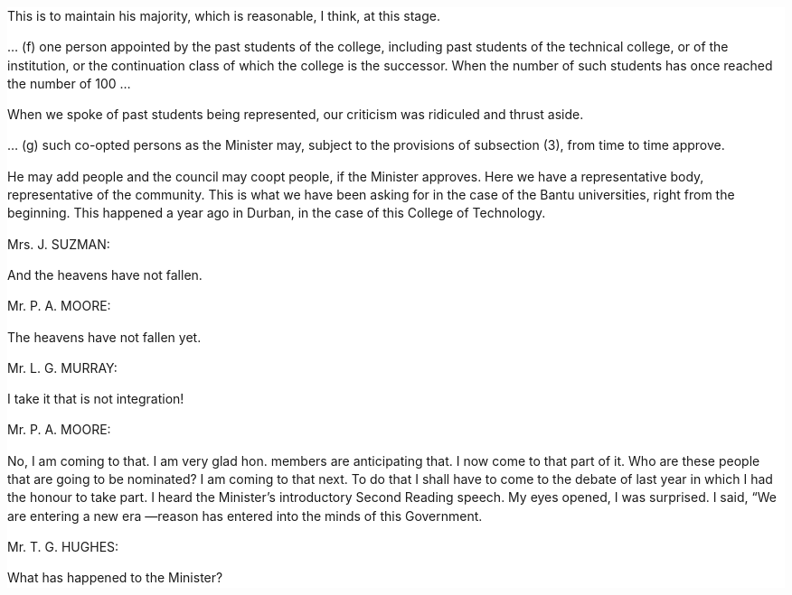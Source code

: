 <p>This is to maintain his majority, which is reasonable, I think, at this stage.</p>

<block name="quote">&#x2026; (f) one person appointed by the past students of the college, including past students of the technical college, or of the institution, or the continuation class of which the college is the successor. When the number of such students has once reached the number of 100 &#x2026;</block>

<p>When we spoke of past students being represented, our criticism was ridiculed and thrust aside.</p>

<block name="quote">&#x2026; (g) such co-opted persons as the Minister may, subject to the provisions of subsection (3), from time to time approve.</block>

<p>He may add people and the council may coopt people, if the Minister approves. Here we have a representative body, representative of the community. This is what we have been asking for in the case of the Bantu universities, right from the beginning. This happened a year ago in Durban, in the case of this College of Technology.</p>

</speech>

<speech by="#suzman">

<from>Mrs. <person refersTo="hansard_za">J. SUZMAN</person>:</from>

<p>And the heavens have not fallen.</p>

</speech><speech by="#moore">

<from><span class="col_3369-3370" refersTo="page_0172"/>Mr. <person refersTo="hansard_za">P. A. MOORE</person>:</from>

<p>The heavens have not fallen yet.</p>

</speech>

<speech by="#murray">

<from>Mr. <person refersTo="hansard_za">L. G. MURRAY</person>:</from>

<p>I take it that is not integration!</p>

</speech>

<speech by="#moore">

<from>Mr. <person refersTo="hansard_za">P. A. MOORE</person>:</from>

<p>No, I am coming to that. I am very glad hon. members are anticipating that. I now come to that part of it. Who are these people that are going to be nominated&#x003F; I am coming to that next. To do that I shall have to come to the debate of last year in which I had the honour to take part. I heard the Minister&#x2019;s introductory Second Reading speech. My eyes opened, I was surprised. I said, &#x201C;We are entering a new era &#x2014;reason has entered into the minds of this Government.</p>

</speech>

<speech by="#hughes">

<from>Mr. <person refersTo="hansard_za">T. G. HUGHES</person>:</from>

<p>What has happened to the Minister&#x003F;</p>
